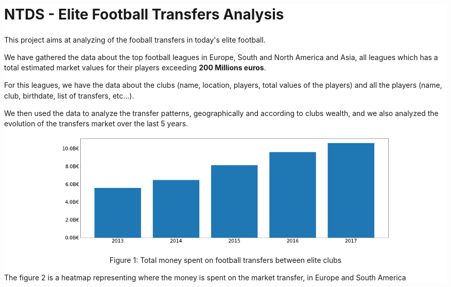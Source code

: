 # NTDS - Elite Football Transfers Analysis

This project aims at analyzing of the fooball transfers in today's elite football.

We have gathered the data about the top football leagues in Europe, South and North America and Asia, all leagues which has a total estimated market values for their players exceeding **200 Millions euros**.

For this leagues, we have the data about the clubs (name, location, players, total values of the players) and all the players (name, club, birthdate, list of transfers, etc...).

We then used the data to analyze the transfer patterns, geographically and according to clubs wealth, and we also analyzed the evolution of the transfers market over the last 5 years.

<div align="center">
    <img src="img/billions.png" width="640">
    <p>Figure 1: Total money spent on football transfers between elite clubs</p>
</div>


The figure 2 is a heatmap representing where the money is spent on the market transfer, in Europe and South America

<div align="center">